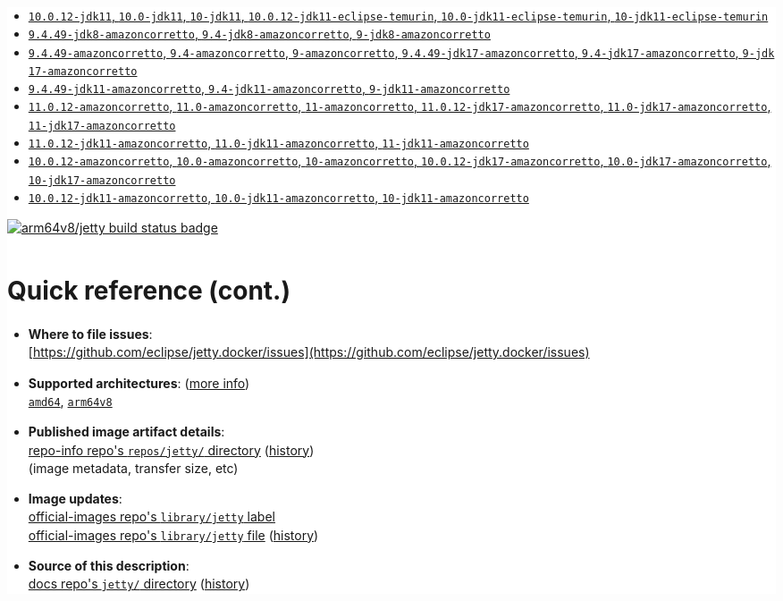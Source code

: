-	[`10.0.12-jdk11`, `10.0-jdk11`, `10-jdk11`, `10.0.12-jdk11-eclipse-temurin`, `10.0-jdk11-eclipse-temurin`, `10-jdk11-eclipse-temurin`](https://github.com/eclipse/jetty.docker/blob/18d727edb0be2a1b9e30ca266437eaa3b1b5df03/eclipse-temurin/10.0/jdk11/Dockerfile)
-	[`9.4.49-jdk8-amazoncorretto`, `9.4-jdk8-amazoncorretto`, `9-jdk8-amazoncorretto`](https://github.com/eclipse/jetty.docker/blob/18d727edb0be2a1b9e30ca266437eaa3b1b5df03/amazoncorretto/9.4/jdk8/Dockerfile)
-	[`9.4.49-amazoncorretto`, `9.4-amazoncorretto`, `9-amazoncorretto`, `9.4.49-jdk17-amazoncorretto`, `9.4-jdk17-amazoncorretto`, `9-jdk17-amazoncorretto`](https://github.com/eclipse/jetty.docker/blob/18d727edb0be2a1b9e30ca266437eaa3b1b5df03/amazoncorretto/9.4/jdk17/Dockerfile)
-	[`9.4.49-jdk11-amazoncorretto`, `9.4-jdk11-amazoncorretto`, `9-jdk11-amazoncorretto`](https://github.com/eclipse/jetty.docker/blob/18d727edb0be2a1b9e30ca266437eaa3b1b5df03/amazoncorretto/9.4/jdk11/Dockerfile)
-	[`11.0.12-amazoncorretto`, `11.0-amazoncorretto`, `11-amazoncorretto`, `11.0.12-jdk17-amazoncorretto`, `11.0-jdk17-amazoncorretto`, `11-jdk17-amazoncorretto`](https://github.com/eclipse/jetty.docker/blob/18d727edb0be2a1b9e30ca266437eaa3b1b5df03/amazoncorretto/11.0/jdk17/Dockerfile)
-	[`11.0.12-jdk11-amazoncorretto`, `11.0-jdk11-amazoncorretto`, `11-jdk11-amazoncorretto`](https://github.com/eclipse/jetty.docker/blob/18d727edb0be2a1b9e30ca266437eaa3b1b5df03/amazoncorretto/11.0/jdk11/Dockerfile)
-	[`10.0.12-amazoncorretto`, `10.0-amazoncorretto`, `10-amazoncorretto`, `10.0.12-jdk17-amazoncorretto`, `10.0-jdk17-amazoncorretto`, `10-jdk17-amazoncorretto`](https://github.com/eclipse/jetty.docker/blob/18d727edb0be2a1b9e30ca266437eaa3b1b5df03/amazoncorretto/10.0/jdk17/Dockerfile)
-	[`10.0.12-jdk11-amazoncorretto`, `10.0-jdk11-amazoncorretto`, `10-jdk11-amazoncorretto`](https://github.com/eclipse/jetty.docker/blob/18d727edb0be2a1b9e30ca266437eaa3b1b5df03/amazoncorretto/10.0/jdk11/Dockerfile)

[![arm64v8/jetty build status badge](https://img.shields.io/jenkins/s/https/doi-janky.infosiftr.net/job/multiarch/job/arm64v8/job/jetty.svg?label=arm64v8/jetty%20%20build%20job)](https://doi-janky.infosiftr.net/job/multiarch/job/arm64v8/job/jetty/)

# Quick reference (cont.)

-	**Where to file issues**:  
	[https://github.com/eclipse/jetty.docker/issues](https://github.com/eclipse/jetty.docker/issues)

-	**Supported architectures**: ([more info](https://github.com/docker-library/official-images#architectures-other-than-amd64))  
	[`amd64`](https://hub.docker.com/r/amd64/jetty/), [`arm64v8`](https://hub.docker.com/r/arm64v8/jetty/)

-	**Published image artifact details**:  
	[repo-info repo's `repos/jetty/` directory](https://github.com/docker-library/repo-info/blob/master/repos/jetty) ([history](https://github.com/docker-library/repo-info/commits/master/repos/jetty))  
	(image metadata, transfer size, etc)

-	**Image updates**:  
	[official-images repo's `library/jetty` label](https://github.com/docker-library/official-images/issues?q=label%3Alibrary%2Fjetty)  
	[official-images repo's `library/jetty` file](https://github.com/docker-library/official-images/blob/master/library/jetty) ([history](https://github.com/docker-library/official-images/commits/master/library/jetty))

-	**Source of this description**:  
	[docs repo's `jetty/` directory](https://github.com/docker-library/docs/tree/master/jetty) ([history](https://github.com/docker-library/docs/commits/master/jetty))
